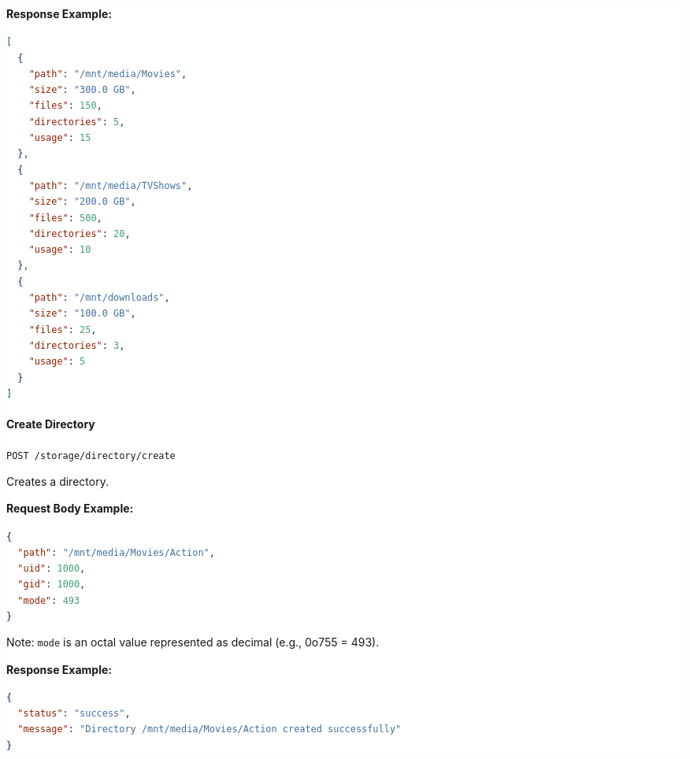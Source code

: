 **Response Example:**

```json
[
  {
    "path": "/mnt/media/Movies",
    "size": "300.0 GB",
    "files": 150,
    "directories": 5,
    "usage": 15
  },
  {
    "path": "/mnt/media/TVShows",
    "size": "200.0 GB",
    "files": 500,
    "directories": 20,
    "usage": 10
  },
  {
    "path": "/mnt/downloads",
    "size": "100.0 GB",
    "files": 25,
    "directories": 3,
    "usage": 5
  }
]
```

#### Create Directory

```
POST /storage/directory/create
```

Creates a directory.

**Request Body Example:**

```json
{
  "path": "/mnt/media/Movies/Action",
  "uid": 1000,
  "gid": 1000,
  "mode": 493
}
```

Note: `mode` is an octal value represented as decimal (e.g., 0o755 = 493).

**Response Example:**

```json
{
  "status": "success",
  "message": "Directory /mnt/media/Movies/Action created successfully"
}
```
